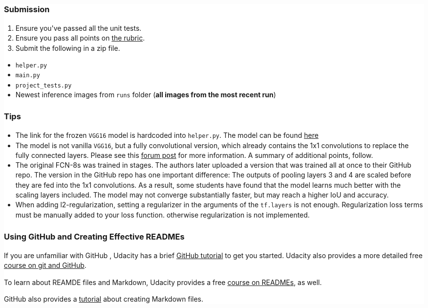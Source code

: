 ### Submission
1. Ensure you've passed all the unit tests.
2. Ensure you pass all points on [the rubric](https://review.udacity.com/#!/rubrics/989/view).
3. Submit the following in a zip file.
 - `helper.py`
 - `main.py`
 - `project_tests.py`
 - Newest inference images from `runs` folder  (**all images from the most recent run**)

 ### Tips
- The link for the frozen `VGG16` model is hardcoded into `helper.py`.  The model can be found [here](https://s3-us-west-1.amazonaws.com/udacity-selfdrivingcar/vgg.zip)
- The model is not vanilla `VGG16`, but a fully convolutional version, which already contains the 1x1 convolutions to replace the fully connected layers. Please see this [forum post](https://discussions.udacity.com/t/here-is-some-advice-and-clarifications-about-the-semantic-segmentation-project/403100/8?u=subodh.malgonde) for more information.  A summary of additional points, follow.
- The original FCN-8s was trained in stages. The authors later uploaded a version that was trained all at once to their GitHub repo.  The version in the GitHub repo has one important difference: The outputs of pooling layers 3 and 4 are scaled before they are fed into the 1x1 convolutions.  As a result, some students have found that the model learns much better with the scaling layers included. The model may not converge substantially faster, but may reach a higher IoU and accuracy.
- When adding l2-regularization, setting a regularizer in the arguments of the `tf.layers` is not enough. Regularization loss terms must be manually added to your loss function. otherwise regularization is not implemented.

### Using GitHub and Creating Effective READMEs
If you are unfamiliar with GitHub , Udacity has a brief [GitHub tutorial](http://blog.udacity.com/2015/06/a-beginners-git-github-tutorial.html) to get you started. Udacity also provides a more detailed free [course on git and GitHub](https://www.udacity.com/course/how-to-use-git-and-github--ud775).

To learn about REAMDE files and Markdown, Udacity provides a free [course on READMEs](https://www.udacity.com/courses/ud777), as well.

GitHub also provides a [tutorial](https://guides.github.com/features/mastering-markdown/) about creating Markdown files.
